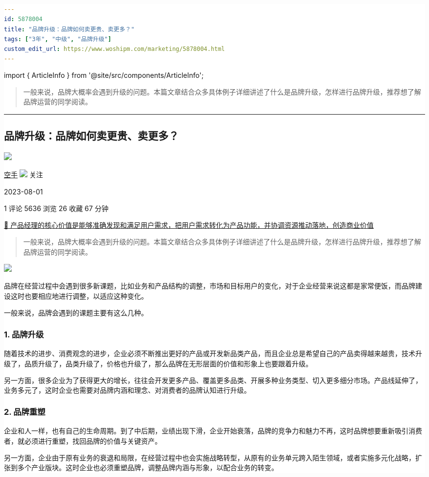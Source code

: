 ```yaml
---
id: 5878004
title: "品牌升级：品牌如何卖更贵、卖更多？"
tags: ["3年", "中级", "品牌升级"]
custom_edit_url: https://www.woshipm.com/marketing/5878004.html
---
```

import { ArticleInfo } from '@site/src/components/ArticleInfo';

<ArticleInfo
    author="空手"
    authorLink="https://www.woshipm.com/u/676271"
    published="2023-08-01"
    views={5636}
    comments={1}
    collects={26}
/>

> 一般来说，品牌大概率会遇到升级的问题。本篇文章结合众多具体例子详细讲述了什么是品牌升级，怎样进行品牌升级，推荐想了解品牌运营的同学阅读。

---

## 品牌升级：品牌如何卖更贵、卖更多？

[![](https://image.woshipm.com/wp-files/2018/04/H2oekzdTsjuiYFtg3ivL.jpg!/both/72x72)](https://www.woshipm.com/u/676271)

[空手](https://www.woshipm.com/u/676271) ![](https://static.woshipm.com/tag/1121_1@2x.png) 关注

2023-08-01

1 评论 5636 浏览 26 收藏 67 分钟

[🔗 产品经理的核心价值是能够准确发现和满足用户需求，把用户需求转化为产品功能，并协调资源推动落地，创造商业价值](https://ke.qidianla.com/courses/90pm)

> 一般来说，品牌大概率会遇到升级的问题。本篇文章结合众多具体例子详细讲述了什么是品牌升级，怎样进行品牌升级，推荐想了解品牌运营的同学阅读。

![](https://image.woshipm.com/2023/04/13/240c5364-d9ef-11ed-9d7a-00163e0b5ff3.jpg)

品牌在经营过程中会遇到很多新课题，比如业务和产品结构的调整，市场和目标用户的变化，对于企业经营来说这都是家常便饭，而品牌建设这时也要相应地进行调整，以适应这种变化。

一般来说，品牌会遇到的课题主要有这么几种。

### 1\. 品牌升级

随着技术的进步、消费观念的进步，企业必须不断推出更好的产品或开发新品类产品，而且企业总是希望自己的产品卖得越来越贵，技术升级了，品质升级了，品类升级了，价格也升级了，那么品牌在无形层面的价值和形象上也要跟着升级。

另一方面，很多企业为了获得更大的增长，往往会开发更多产品、覆盖更多品类、开展多种业务类型、切入更多细分市场。产品线延伸了，业务多元了，这时企业也需要对品牌内涵和理念、对消费者的品牌认知进行升级。

### 2\. 品牌重塑

企业和人一样，也有自己的生命周期。到了中后期，业绩出现下滑，企业开始衰落，品牌的竞争力和魅力不再，这时品牌想要重新吸引消费者，就必须进行重塑，找回品牌的价值与关键资产。

另一方面，企业由于原有业务的衰退和局限，在经营过程中也会实施战略转型，从原有的业务单元跨入陌生领域，或者实施多元化战略，扩张到多个产业版块。这时企业也必须重塑品牌，调整品牌内涵与形象，以配合业务的转变。
